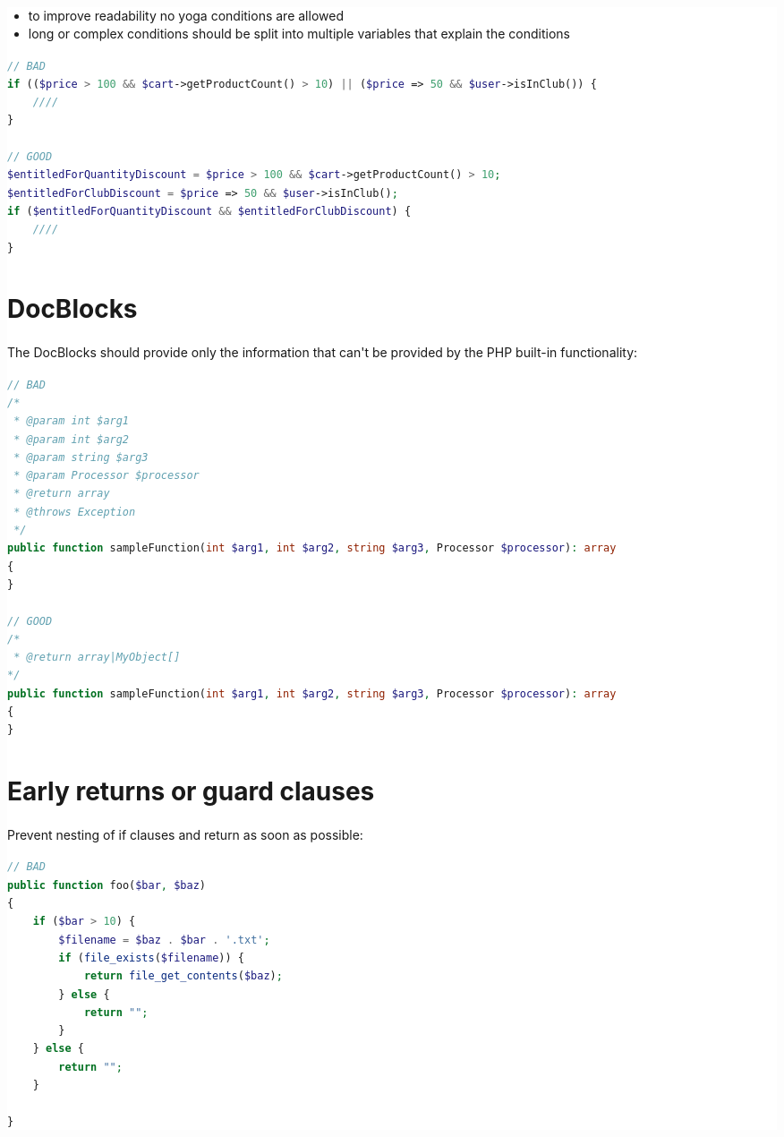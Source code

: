 - to improve readability no yoga conditions are allowed
- long or complex conditions should be split into multiple variables that explain the conditions

```php
// BAD
if (($price > 100 && $cart->getProductCount() > 10) || ($price => 50 && $user->isInClub()) {
    ////
}

// GOOD
$entitledForQuantityDiscount = $price > 100 && $cart->getProductCount() > 10;
$entitledForClubDiscount = $price => 50 && $user->isInClub();
if ($entitledForQuantityDiscount && $entitledForClubDiscount) {
    ////
}
```

# DocBlocks

The DocBlocks should provide only the information that can't be provided by the PHP built-in functionality:
```php
// BAD
/*
 * @param int $arg1
 * @param int $arg2
 * @param string $arg3
 * @param Processor $processor
 * @return array
 * @throws Exception
 */
public function sampleFunction(int $arg1, int $arg2, string $arg3, Processor $processor): array
{
}

// GOOD
/*
 * @return array|MyObject[]
*/
public function sampleFunction(int $arg1, int $arg2, string $arg3, Processor $processor): array
{
}
```

# Early returns or guard clauses

Prevent nesting of if clauses and return as soon as possible:
```php
// BAD
public function foo($bar, $baz)
{
    if ($bar > 10) {
        $filename = $baz . $bar . '.txt';
        if (file_exists($filename)) {
            return file_get_contents($baz);
        } else {
            return "";
        }
    } else {
        return "";
    }
    
}

```